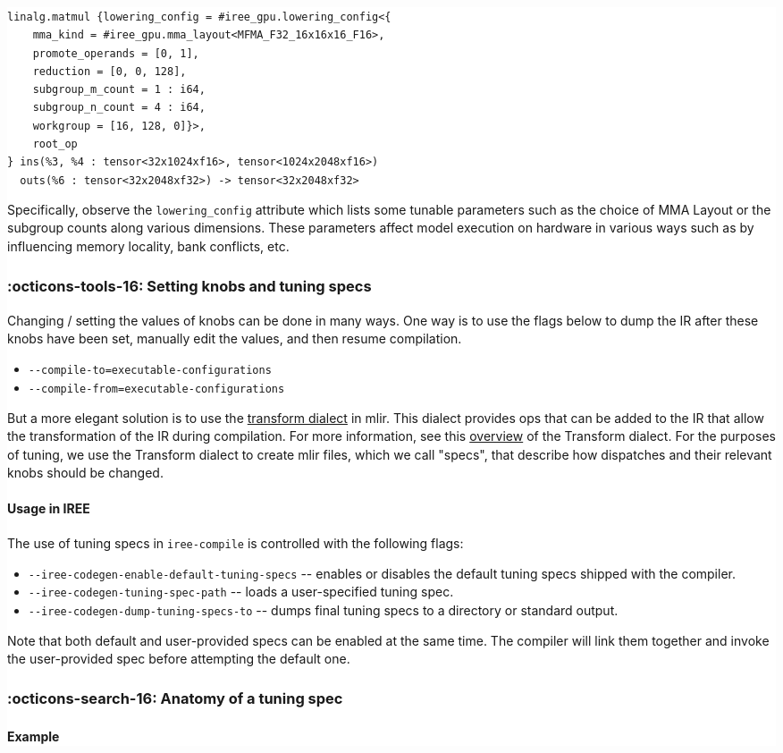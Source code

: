```mlir
linalg.matmul {lowering_config = #iree_gpu.lowering_config<{
    mma_kind = #iree_gpu.mma_layout<MFMA_F32_16x16x16_F16>,
    promote_operands = [0, 1],
    reduction = [0, 0, 128],
    subgroup_m_count = 1 : i64,
    subgroup_n_count = 4 : i64,
    workgroup = [16, 128, 0]}>,
    root_op
} ins(%3, %4 : tensor<32x1024xf16>, tensor<1024x2048xf16>)
  outs(%6 : tensor<32x2048xf32>) -> tensor<32x2048xf32>
```

Specifically, observe the `lowering_config` attribute which lists some tunable
parameters such as the choice of MMA Layout or the subgroup counts along
various dimensions. These parameters affect model execution on hardware in
various ways such as by influencing memory locality, bank conflicts, etc.

### :octicons-tools-16: Setting knobs and tuning specs

Changing / setting the values of knobs can be done in many ways. One way is to
use the flags below to dump the IR after these knobs have been set, manually
edit the values, and then resume compilation.

* `--compile-to=executable-configurations`
* `--compile-from=executable-configurations`

But a more elegant solution is to use the
[transform dialect](https://mlir.llvm.org/docs/Dialects/Transform/) in mlir.
This dialect provides ops that can be added to the IR that allow the
transformation of the IR during compilation. For more information, see this
[overview](https://mlir.llvm.org/docs/Dialects/Transform/#overview) of the
Transform dialect. For the purposes of tuning, we use the Transform dialect to
create mlir files, which we call "specs", that describe how dispatches and
their relevant knobs should be changed.

#### Usage in IREE

The use of tuning specs in `iree-compile` is controlled with the following
flags:

* `--iree-codegen-enable-default-tuning-specs` -- enables or disables the
  default tuning specs shipped with the compiler.
* `--iree-codegen-tuning-spec-path` -- loads a user-specified tuning spec.
* `--iree-codegen-dump-tuning-specs-to` -- dumps final tuning specs to a
  directory or standard output.

Note that both default and user-provided specs can be enabled at the same time.
The compiler will link them together and invoke the user-provided spec before
attempting the default one.

### :octicons-search-16: Anatomy of a tuning spec

#### Example
